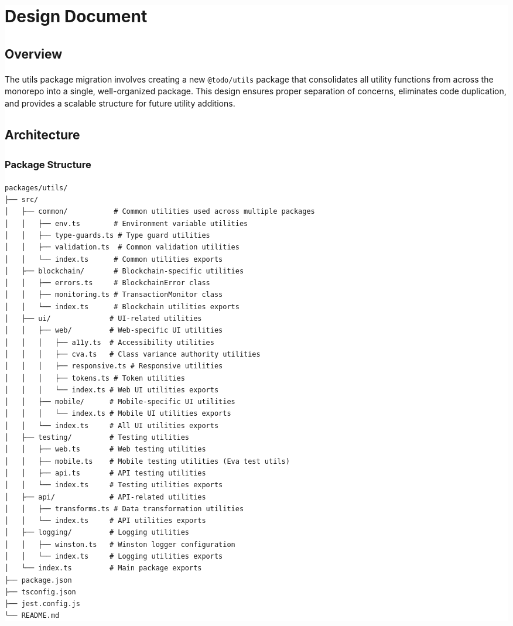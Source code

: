 # Design Document

## Overview

The utils package migration involves creating a new `@todo/utils` package that consolidates all utility functions from across the monorepo into a single, well-organized package. This design ensures proper separation of concerns, eliminates code duplication, and provides a scalable structure for future utility additions.

## Architecture

### Package Structure

```
packages/utils/
├── src/
│   ├── common/           # Common utilities used across multiple packages
│   │   ├── env.ts        # Environment variable utilities
│   │   ├── type-guards.ts # Type guard utilities
│   │   ├── validation.ts  # Common validation utilities
│   │   └── index.ts      # Common utilities exports
│   ├── blockchain/       # Blockchain-specific utilities
│   │   ├── errors.ts     # BlockchainError class
│   │   ├── monitoring.ts # TransactionMonitor class
│   │   └── index.ts      # Blockchain utilities exports
│   ├── ui/              # UI-related utilities
│   │   ├── web/         # Web-specific UI utilities
│   │   │   ├── a11y.ts  # Accessibility utilities
│   │   │   ├── cva.ts   # Class variance authority utilities
│   │   │   ├── responsive.ts # Responsive utilities
│   │   │   ├── tokens.ts # Token utilities
│   │   │   └── index.ts # Web UI utilities exports
│   │   ├── mobile/      # Mobile-specific UI utilities
│   │   │   └── index.ts # Mobile UI utilities exports
│   │   └── index.ts     # All UI utilities exports
│   ├── testing/         # Testing utilities
│   │   ├── web.ts       # Web testing utilities
│   │   ├── mobile.ts    # Mobile testing utilities (Eva test utils)
│   │   ├── api.ts       # API testing utilities
│   │   └── index.ts     # Testing utilities exports
│   ├── api/             # API-related utilities
│   │   ├── transforms.ts # Data transformation utilities
│   │   └── index.ts     # API utilities exports
│   ├── logging/         # Logging utilities
│   │   ├── winston.ts   # Winston logger configuration
│   │   └── index.ts     # Logging utilities exports
│   └── index.ts         # Main package exports
├── package.json
├── tsconfig.json
├── jest.config.js
└── README.md
```

